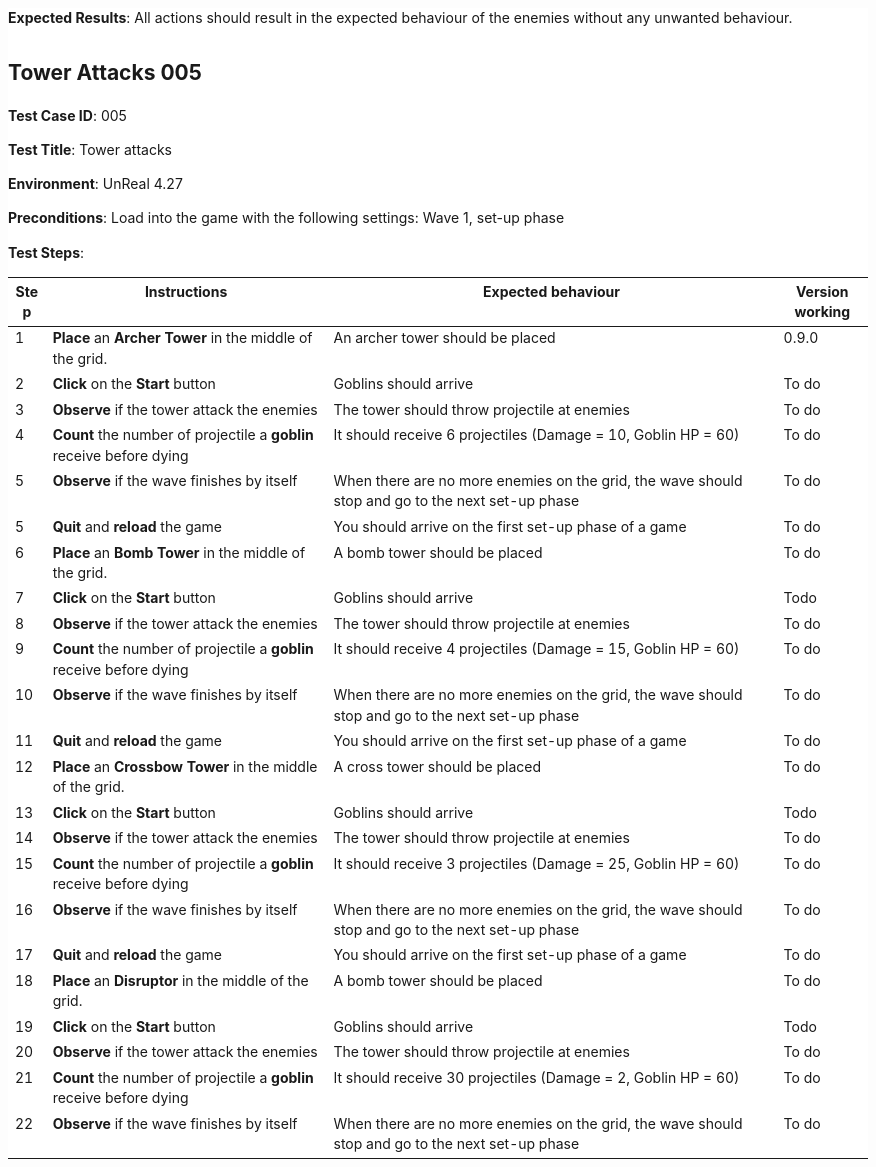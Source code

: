 **Expected Results**: All actions should result in the expected behaviour of the enemies without any unwanted behaviour.


## Tower Attacks 005

**Test Case ID**: 005

**Test Title**: Tower attacks

**Environment**: UnReal 4.27

**Preconditions**: Load into the game with the following settings: Wave 1, set-up phase 

**Test Steps**:

|Step|Instructions|Expected behaviour|Version working|
|----|------------|------------------|------|
|1|**Place** an **Archer Tower** in the middle of the grid.|An archer tower should be placed|0.9.0|
|2|**Click** on the **Start** button|Goblins should arrive|To do|
|3|**Observe** if the tower attack the enemies|The tower should throw projectile at enemies|To do|
|4|**Count** the number of projectile a **goblin** receive before dying|It should receive 6 projectiles (Damage = 10, Goblin HP = 60)|To do|
|5|**Observe** if the wave finishes by itself|When there are no more enemies on the grid, the wave should stop and go to the next set-up phase|To do|
|5|**Quit** and **reload** the game|You should arrive on the first set-up phase of a game|To do|
|6|**Place** an **Bomb Tower** in the middle of the grid.|A bomb tower should be placed|To do|
|7|**Click** on the **Start** button|Goblins should arrive|Todo|
|8|**Observe** if the tower attack the enemies|The tower should throw projectile at enemies|To do|
|9|**Count** the number of projectile a **goblin** receive before dying|It should receive 4 projectiles (Damage = 15, Goblin HP = 60)|To do|
|10|**Observe** if the wave finishes by itself|When there are no more enemies on the grid, the wave should stop and go to the next set-up phase|To do|
|11|**Quit** and **reload** the game|You should arrive on the first set-up phase of a game|To do|
|12|**Place** an **Crossbow Tower** in the middle of the grid.|A cross tower should be placed|To do|
|13|**Click** on the **Start** button|Goblins should arrive|Todo|
|14|**Observe** if the tower attack the enemies|The tower should throw projectile at enemies|To do|
|15|**Count** the number of projectile a **goblin** receive before dying|It should receive 3 projectiles (Damage = 25, Goblin HP = 60)|To do|
|16|**Observe** if the wave finishes by itself|When there are no more enemies on the grid, the wave should stop and go to the next set-up phase|To do|
|17|**Quit** and **reload** the game|You should arrive on the first set-up phase of a game|To do|
|18|**Place** an **Disruptor** in the middle of the grid.|A bomb tower should be placed|To do|
|19|**Click** on the **Start** button|Goblins should arrive|Todo|
|20|**Observe** if the tower attack the enemies|The tower should throw projectile at enemies|To do|
|21|**Count** the number of projectile a **goblin** receive before dying|It should receive 30 projectiles (Damage = 2, Goblin HP = 60)|To do|
|22|**Observe** if the wave finishes by itself|When there are no more enemies on the grid, the wave should stop and go to the next set-up phase|To do|

